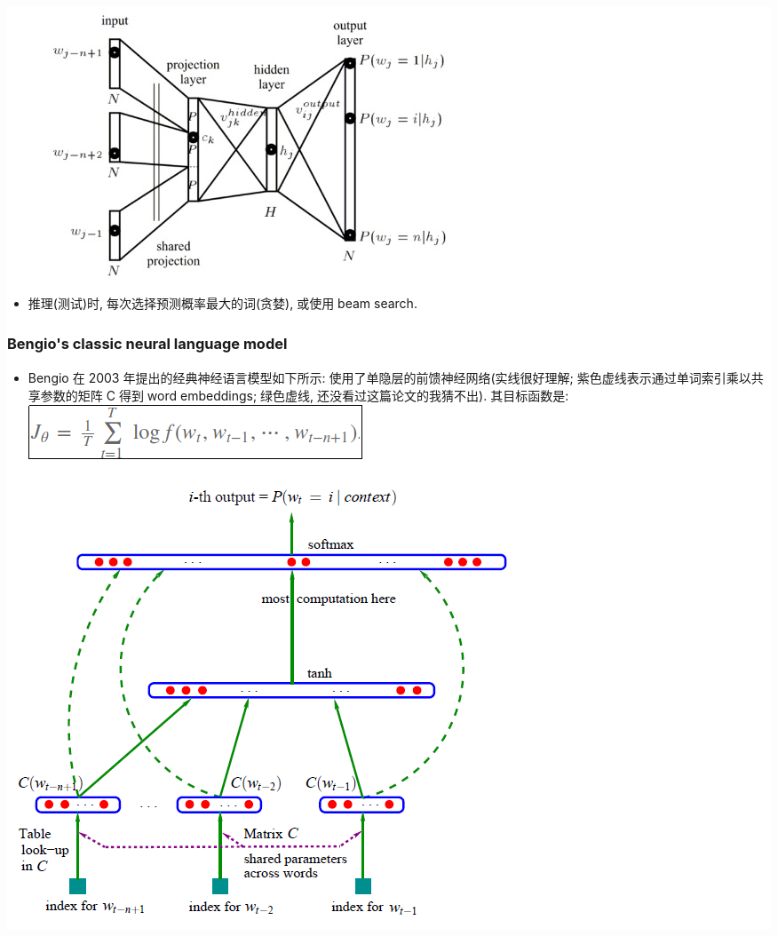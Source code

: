 ![nn_language_model-1.jpg](/img/2017-12-25-word_embeddings_0to1/nn_language_model-1.jpg)

* 推理(测试)时, 每次选择预测概率最大的词(贪婪), 或使用 beam search.

### Bengio's classic neural language model

* Bengio 在 2003 年提出的经典神经语言模型如下所示: 使用了单隐层的前馈神经网络(实线很好理解; 紫色虚线表示通过单词索引乘以共享参数的矩阵 C 得到 word embeddings; 绿色虚线, 还没看过这篇论文的我猜不出). 其目标函数是: ![bengio_language_model_objective.png](/img/2017-12-25-word_embeddings_0to1/bengio_language_model_objective.png)

![bengio_language_model.png](/img/2017-12-25-word_embeddings_0to1/bengio_language_model.png)
